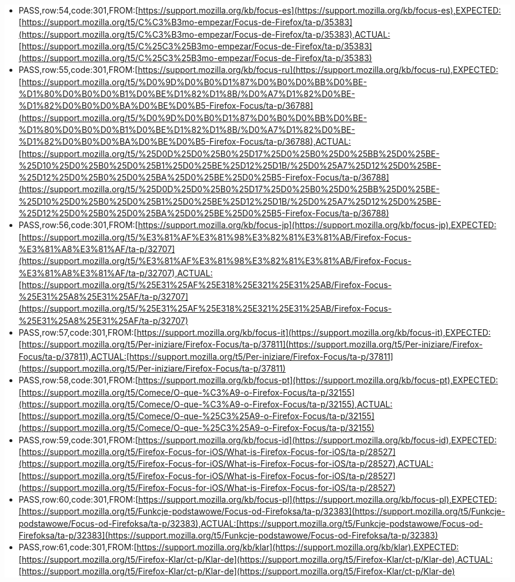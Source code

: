 * PASS,row:54,code:301,FROM:[https://support.mozilla.org/kb/focus-es](https://support.mozilla.org/kb/focus-es),EXPECTED:[https://support.mozilla.org/t5/C%C3%B3mo-empezar/Focus-de-Firefox/ta-p/35383](https://support.mozilla.org/t5/C%C3%B3mo-empezar/Focus-de-Firefox/ta-p/35383),ACTUAL:[https://support.mozilla.org/t5/C%25C3%25B3mo-empezar/Focus-de-Firefox/ta-p/35383](https://support.mozilla.org/t5/C%25C3%25B3mo-empezar/Focus-de-Firefox/ta-p/35383)
* PASS,row:55,code:301,FROM:[https://support.mozilla.org/kb/focus-ru](https://support.mozilla.org/kb/focus-ru),EXPECTED:[https://support.mozilla.org/t5/%D0%9D%D0%B0%D1%87%D0%B0%D0%BB%D0%BE-%D1%80%D0%B0%D0%B1%D0%BE%D1%82%D1%8B/%D0%A7%D1%82%D0%BE-%D1%82%D0%B0%D0%BA%D0%BE%D0%B5-Firefox-Focus/ta-p/36788](https://support.mozilla.org/t5/%D0%9D%D0%B0%D1%87%D0%B0%D0%BB%D0%BE-%D1%80%D0%B0%D0%B1%D0%BE%D1%82%D1%8B/%D0%A7%D1%82%D0%BE-%D1%82%D0%B0%D0%BA%D0%BE%D0%B5-Firefox-Focus/ta-p/36788),ACTUAL:[https://support.mozilla.org/t5/%25D0D%25D0%25B0%25D17%25D0%25B0%25D0%25BB%25D0%25BE-%25D10%25D0%25B0%25D0%25B1%25D0%25BE%25D12%25D1B/%25D0%25A7%25D12%25D0%25BE-%25D12%25D0%25B0%25D0%25BA%25D0%25BE%25D0%25B5-Firefox-Focus/ta-p/36788](https://support.mozilla.org/t5/%25D0D%25D0%25B0%25D17%25D0%25B0%25D0%25BB%25D0%25BE-%25D10%25D0%25B0%25D0%25B1%25D0%25BE%25D12%25D1B/%25D0%25A7%25D12%25D0%25BE-%25D12%25D0%25B0%25D0%25BA%25D0%25BE%25D0%25B5-Firefox-Focus/ta-p/36788)
* PASS,row:56,code:301,FROM:[https://support.mozilla.org/kb/focus-jp](https://support.mozilla.org/kb/focus-jp),EXPECTED:[https://support.mozilla.org/t5/%E3%81%AF%E3%81%98%E3%82%81%E3%81%AB/Firefox-Focus-%E3%81%A8%E3%81%AF/ta-p/32707](https://support.mozilla.org/t5/%E3%81%AF%E3%81%98%E3%82%81%E3%81%AB/Firefox-Focus-%E3%81%A8%E3%81%AF/ta-p/32707),ACTUAL:[https://support.mozilla.org/t5/%25E31%25AF%25E318%25E321%25E31%25AB/Firefox-Focus-%25E31%25A8%25E31%25AF/ta-p/32707](https://support.mozilla.org/t5/%25E31%25AF%25E318%25E321%25E31%25AB/Firefox-Focus-%25E31%25A8%25E31%25AF/ta-p/32707)
* PASS,row:57,code:301,FROM:[https://support.mozilla.org/kb/focus-it](https://support.mozilla.org/kb/focus-it),EXPECTED:[https://support.mozilla.org/t5/Per-iniziare/Firefox-Focus/ta-p/37811](https://support.mozilla.org/t5/Per-iniziare/Firefox-Focus/ta-p/37811),ACTUAL:[https://support.mozilla.org/t5/Per-iniziare/Firefox-Focus/ta-p/37811](https://support.mozilla.org/t5/Per-iniziare/Firefox-Focus/ta-p/37811)
* PASS,row:58,code:301,FROM:[https://support.mozilla.org/kb/focus-pt](https://support.mozilla.org/kb/focus-pt),EXPECTED:[https://support.mozilla.org/t5/Comece/O-que-%C3%A9-o-Firefox-Focus/ta-p/32155](https://support.mozilla.org/t5/Comece/O-que-%C3%A9-o-Firefox-Focus/ta-p/32155),ACTUAL:[https://support.mozilla.org/t5/Comece/O-que-%25C3%25A9-o-Firefox-Focus/ta-p/32155](https://support.mozilla.org/t5/Comece/O-que-%25C3%25A9-o-Firefox-Focus/ta-p/32155)
* PASS,row:59,code:301,FROM:[https://support.mozilla.org/kb/focus-id](https://support.mozilla.org/kb/focus-id),EXPECTED:[https://support.mozilla.org/t5/Firefox-Focus-for-iOS/What-is-Firefox-Focus-for-iOS/ta-p/28527](https://support.mozilla.org/t5/Firefox-Focus-for-iOS/What-is-Firefox-Focus-for-iOS/ta-p/28527),ACTUAL:[https://support.mozilla.org/t5/Firefox-Focus-for-iOS/What-is-Firefox-Focus-for-iOS/ta-p/28527](https://support.mozilla.org/t5/Firefox-Focus-for-iOS/What-is-Firefox-Focus-for-iOS/ta-p/28527)
* PASS,row:60,code:301,FROM:[https://support.mozilla.org/kb/focus-pl](https://support.mozilla.org/kb/focus-pl),EXPECTED:[https://support.mozilla.org/t5/Funkcje-podstawowe/Focus-od-Firefoksa/ta-p/32383](https://support.mozilla.org/t5/Funkcje-podstawowe/Focus-od-Firefoksa/ta-p/32383),ACTUAL:[https://support.mozilla.org/t5/Funkcje-podstawowe/Focus-od-Firefoksa/ta-p/32383](https://support.mozilla.org/t5/Funkcje-podstawowe/Focus-od-Firefoksa/ta-p/32383)
* PASS,row:61,code:301,FROM:[https://support.mozilla.org/kb/klar](https://support.mozilla.org/kb/klar),EXPECTED:[https://support.mozilla.org/t5/Firefox-Klar/ct-p/Klar-de](https://support.mozilla.org/t5/Firefox-Klar/ct-p/Klar-de),ACTUAL:[https://support.mozilla.org/t5/Firefox-Klar/ct-p/Klar-de](https://support.mozilla.org/t5/Firefox-Klar/ct-p/Klar-de)
